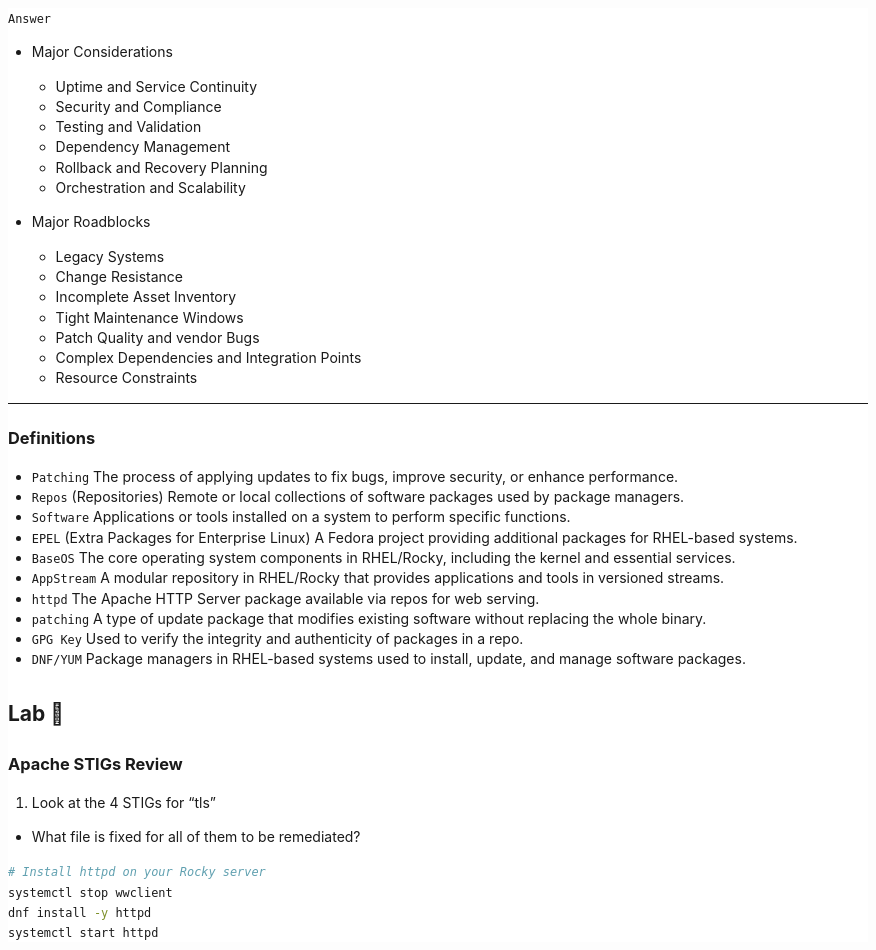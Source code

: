 `Answer`

- Major Considerations
  - Uptime and Service Continuity
  - Security and Compliance
  - Testing and Validation
  - Dependency Management
  - Rollback and Recovery Planning
  - Orchestration and Scalability

- Major Roadblocks
  - Legacy Systems
  - Change Resistance
  - Incomplete Asset Inventory
  - Tight Maintenance Windows
  - Patch Quality and vendor Bugs
  - Complex Dependencies and Integration Points
  - Resource Constraints

---

### Definitions

- `Patching` The process of applying updates to fix bugs, improve security, or enhance performance.
- `Repos` (Repositories) Remote or local collections of software packages used by package managers.
- `Software` Applications or tools installed on a system to perform specific functions.
- `EPEL` (Extra Packages for Enterprise Linux) A Fedora project providing additional packages for RHEL-based systems.
- `BaseOS` The core operating system components in RHEL/Rocky, including the kernel and essential services.
- `AppStream` A modular repository in RHEL/Rocky that provides applications and tools in versioned streams.
- `httpd` The Apache HTTP Server package available via repos for web serving.
- `patching` A type of update package that modifies existing software without replacing the whole binary.
- `GPG Key` Used to verify the integrity and authenticity of packages in a repo.
- `DNF/YUM` Package managers in RHEL-based systems used to install, update, and manage software packages.

## Lab 🧪

### Apache STIGs Review

1. Look at the 4 STIGs for “tls”
  - What file is fixed for all of them to be remediated?

```bash
# Install httpd on your Rocky server
systemctl stop wwclient
dnf install -y httpd
systemctl start httpd
```
